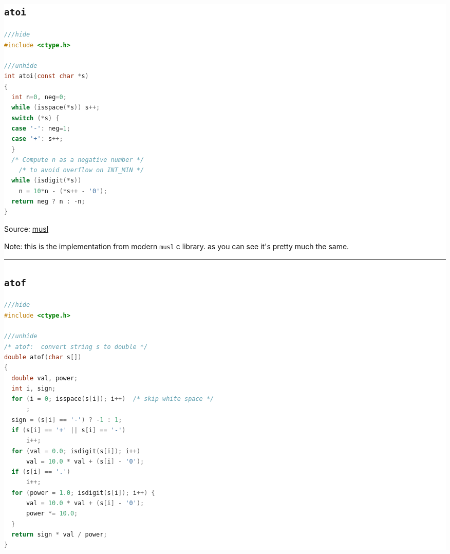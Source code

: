 
## `atoi`

```c []
///hide
#include <ctype.h>

///unhide
int atoi(const char *s)
{
  int n=0, neg=0;
  while (isspace(*s)) s++;
  switch (*s) {
  case '-': neg=1;
  case '+': s++;
  }
  /* Compute n as a negative number */
    /* to avoid overflow on INT_MIN */
  while (isdigit(*s))
    n = 10*n - (*s++ - '0');
  return neg ? n : -n;
}
```

Source: [musl](https://git.musl-libc.org/cgit/musl/tree/src/stdlib/atoi.c) 



Note: this is the implementation from modern `musl` c library. as you can see it's pretty much the same. 

---

## `atof`

```c [|11-17]
///hide
#include <ctype.h>

///unhide
/* atof:  convert string s to double */
double atof(char s[])
{
  double val, power;
  int i, sign;
  for (i = 0; isspace(s[i]); i++)  /* skip white space */
      ;
  sign = (s[i] == '-') ? -1 : 1;
  if (s[i] == '+' || s[i] == '-')
      i++;
  for (val = 0.0; isdigit(s[i]); i++)
      val = 10.0 * val + (s[i] - '0');
  if (s[i] == '.')
      i++;
  for (power = 1.0; isdigit(s[i]); i++) {
      val = 10.0 * val + (s[i] - '0');
      power *= 10.0;
  }
  return sign * val / power;
}
```
